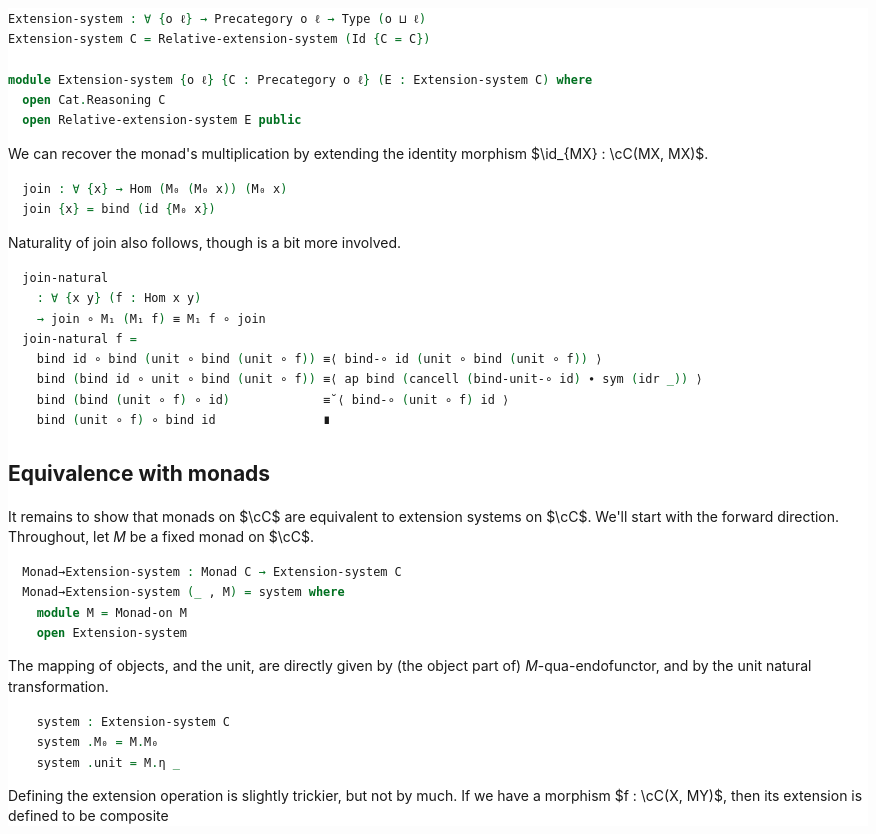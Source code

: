 ```agda
Extension-system : ∀ {o ℓ} → Precategory o ℓ → Type (o ⊔ ℓ)
Extension-system C = Relative-extension-system (Id {C = C})

module Extension-system {o ℓ} {C : Precategory o ℓ} (E : Extension-system C) where
  open Cat.Reasoning C
  open Relative-extension-system E public
```

We can recover the monad's multiplication by extending the identity
morphism $\id_{MX} : \cC(MX, MX)$.

```agda
  join : ∀ {x} → Hom (M₀ (M₀ x)) (M₀ x)
  join {x} = bind (id {M₀ x})
```

Naturality of join also follows, though is a bit more involved.

```agda
  join-natural
    : ∀ {x y} (f : Hom x y)
    → join ∘ M₁ (M₁ f) ≡ M₁ f ∘ join
  join-natural f =
    bind id ∘ bind (unit ∘ bind (unit ∘ f)) ≡⟨ bind-∘ id (unit ∘ bind (unit ∘ f)) ⟩
    bind (bind id ∘ unit ∘ bind (unit ∘ f)) ≡⟨ ap bind (cancell (bind-unit-∘ id) ∙ sym (idr _)) ⟩
    bind (bind (unit ∘ f) ∘ id)             ≡˘⟨ bind-∘ (unit ∘ f) id ⟩
    bind (unit ∘ f) ∘ bind id               ∎
```

## Equivalence with monads



It remains to show that monads on $\cC$ are equivalent to extension
systems on $\cC$. We'll start with the forward direction. Throughout,
let $M$ be a fixed monad on $\cC$.

```agda
  Monad→Extension-system : Monad C → Extension-system C
  Monad→Extension-system (_ , M) = system where
    module M = Monad-on M
    open Extension-system
```

The mapping of objects, and the unit, are directly given by (the object
part of) $M$-qua-endofunctor, and by the unit natural transformation.

```agda
    system : Extension-system C
    system .M₀ = M.M₀
    system .unit = M.η _
```

Defining the extension operation is slightly trickier, but not by much.
If we have a morphism $f : \cC(X, MY)$, then its extension is defined to
be composite
